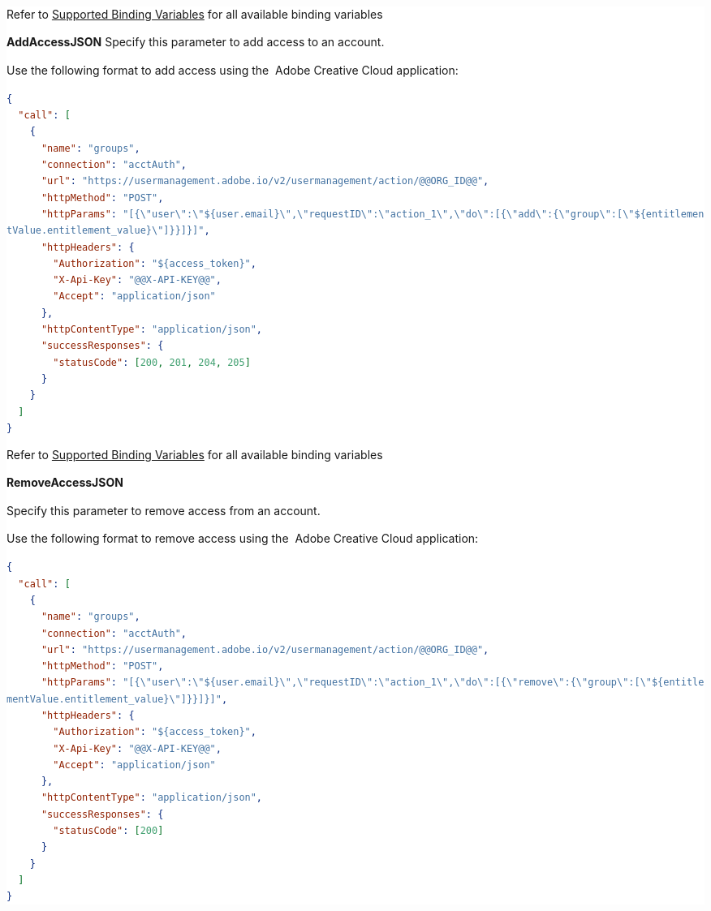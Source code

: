 ```json
```

Refer to [Supported Binding Variables](https://docs.saviyntcloud.com/bundle/EIC-Connectors/page/Content/Binding-Variables-for-Provisioning-using-Connectors.htm) for all available binding variables
    



**AddAccessJSON**  Specify this parameter to add access to an account.

Use the following format to add access using the  Adobe Creative Cloud application:

```json
{
  "call": [
    {
      "name": "groups",
      "connection": "acctAuth",
      "url": "https://usermanagement.adobe.io/v2/usermanagement/action/@@ORG_ID@@",
      "httpMethod": "POST",
      "httpParams": "[{\"user\":\"${user.email}\",\"requestID\":\"action_1\",\"do\":[{\"add\":{\"group\":[\"${entitlementValue.entitlement_value}\"]}}]}]",
      "httpHeaders": {
        "Authorization": "${access_token}",
        "X-Api-Key": "@@X-API-KEY@@",
        "Accept": "application/json"
      },
      "httpContentType": "application/json",
      "successResponses": {
        "statusCode": [200, 201, 204, 205]
      }
    }
  ]
}

```
Refer to [Supported Binding Variables](https://docs.saviyntcloud.com/bundle/EIC-Connectors/page/Content/Binding-Variables-for-Provisioning-using-Connectors.htm) for all available binding variables



**RemoveAccessJSON**

Specify this parameter to remove access from an account.

Use the following format to remove access using the  Adobe Creative Cloud application:

```json
{
  "call": [
    {
      "name": "groups",
      "connection": "acctAuth",
      "url": "https://usermanagement.adobe.io/v2/usermanagement/action/@@ORG_ID@@",
      "httpMethod": "POST",
      "httpParams": "[{\"user\":\"${user.email}\",\"requestID\":\"action_1\",\"do\":[{\"remove\":{\"group\":[\"${entitlementValue.entitlement_value}\"]}}]}]",
      "httpHeaders": {
        "Authorization": "${access_token}",
        "X-Api-Key": "@@X-API-KEY@@",
        "Accept": "application/json"
      },
      "httpContentType": "application/json",
      "successResponses": {
        "statusCode": [200]
      }
    }
  ]
}
```